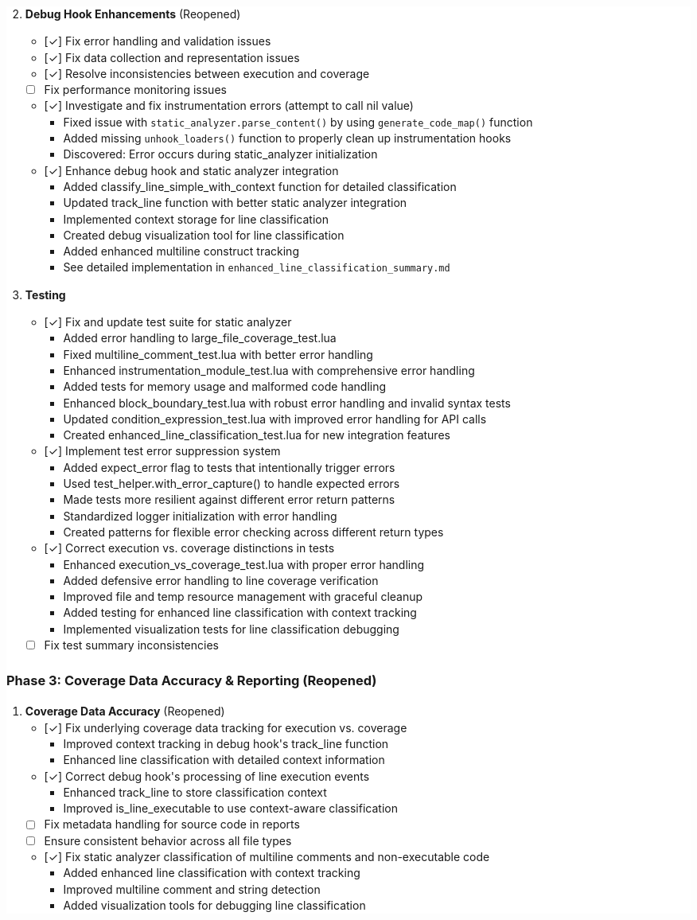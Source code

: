 2. **Debug Hook Enhancements** (Reopened)
   - [✓] Fix error handling and validation issues
   - [✓] Fix data collection and representation issues
   - [✓] Resolve inconsistencies between execution and coverage
   - [ ] Fix performance monitoring issues
   - [✓] Investigate and fix instrumentation errors (attempt to call nil value)
       - Fixed issue with `static_analyzer.parse_content()` by using `generate_code_map()` function
       - Added missing `unhook_loaders()` function to properly clean up instrumentation hooks
       - Discovered: Error occurs during static_analyzer initialization
   - [✓] Enhance debug hook and static analyzer integration
       - Added classify_line_simple_with_context function for detailed classification
       - Updated track_line function with better static analyzer integration
       - Implemented context storage for line classification
       - Created debug visualization tool for line classification
       - Added enhanced multiline construct tracking
       - See detailed implementation in `enhanced_line_classification_summary.md`

3. **Testing**
   - [✓] Fix and update test suite for static analyzer
      - Added error handling to large_file_coverage_test.lua
      - Fixed multiline_comment_test.lua with better error handling
      - Enhanced instrumentation_module_test.lua with comprehensive error handling
      - Added tests for memory usage and malformed code handling
      - Enhanced block_boundary_test.lua with robust error handling and invalid syntax tests
      - Updated condition_expression_test.lua with improved error handling for API calls
      - Created enhanced_line_classification_test.lua for new integration features
   - [✓] Implement test error suppression system
      - Added expect_error flag to tests that intentionally trigger errors
      - Used test_helper.with_error_capture() to handle expected errors
      - Made tests more resilient against different error return patterns
      - Standardized logger initialization with error handling
      - Created patterns for flexible error checking across different return types
   - [✓] Correct execution vs. coverage distinctions in tests
      - Enhanced execution_vs_coverage_test.lua with proper error handling
      - Added defensive error handling to line coverage verification
      - Improved file and temp resource management with graceful cleanup
      - Added testing for enhanced line classification with context tracking
      - Implemented visualization tests for line classification debugging
   - [ ] Fix test summary inconsistencies

### Phase 3: Coverage Data Accuracy & Reporting (Reopened)

1. **Coverage Data Accuracy** (Reopened)
   - [✓] Fix underlying coverage data tracking for execution vs. coverage
      - Improved context tracking in debug hook's track_line function 
      - Enhanced line classification with detailed context information
   - [✓] Correct debug hook's processing of line execution events
      - Enhanced track_line to store classification context
      - Improved is_line_executable to use context-aware classification
   - [ ] Fix metadata handling for source code in reports
   - [ ] Ensure consistent behavior across all file types
   - [✓] Fix static analyzer classification of multiline comments and non-executable code
      - Added enhanced line classification with context tracking
      - Improved multiline comment and string detection
      - Added visualization tools for debugging line classification

